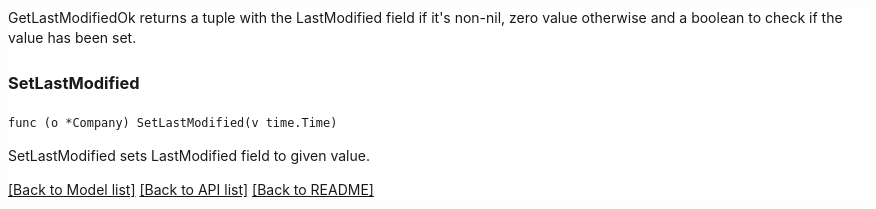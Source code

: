 GetLastModifiedOk returns a tuple with the LastModified field if it's non-nil, zero value otherwise
and a boolean to check if the value has been set.

### SetLastModified

`func (o *Company) SetLastModified(v time.Time)`

SetLastModified sets LastModified field to given value.



[[Back to Model list]](../README.md#documentation-for-models) [[Back to API list]](../README.md#documentation-for-api-endpoints) [[Back to README]](../README.md)


